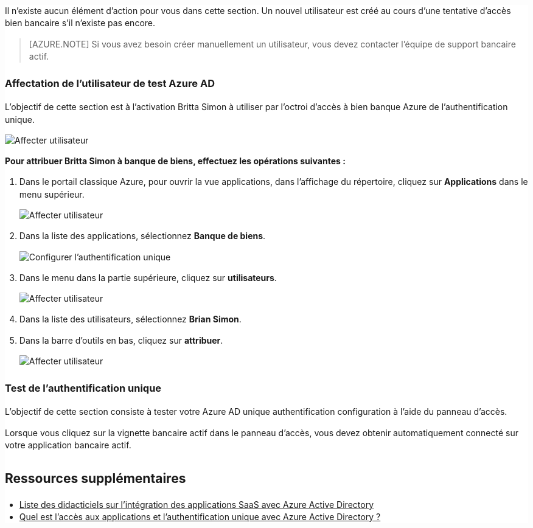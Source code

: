 Il n’existe aucun élément d’action pour vous dans cette section. Un nouvel utilisateur est créé au cours d’une tentative d’accès bien bancaire s’il n’existe pas encore. 

> [AZURE.NOTE] Si vous avez besoin créer manuellement un utilisateur, vous devez contacter l’équipe de support bancaire actif.


### <a name="assigning-the-azure-ad-test-user"></a>Affectation de l’utilisateur de test Azure AD

L’objectif de cette section est à l’activation Britta Simon à utiliser par l’octroi d’accès à bien banque Azure de l’authentification unique.

![Affecter utilisateur][200] 

**Pour attribuer Britta Simon à banque de biens, effectuez les opérations suivantes :**

1. Dans le portail classique Azure, pour ouvrir la vue applications, dans l’affichage du répertoire, cliquez sur **Applications** dans le menu supérieur.

    ![Affecter utilisateur][201] 

2. Dans la liste des applications, sélectionnez **Banque de biens**.

    ![Configurer l’authentification unique](./media/active-directory-saas-assetbank-tutorial/tutorial_assetbank_50.png) 

1. Dans le menu dans la partie supérieure, cliquez sur **utilisateurs**.

    ![Affecter utilisateur][203] 

1. Dans la liste des utilisateurs, sélectionnez **Brian Simon**.

2. Dans la barre d’outils en bas, cliquez sur **attribuer**.

    ![Affecter utilisateur][205]



### <a name="testing-single-sign-on"></a>Test de l’authentification unique

L’objectif de cette section consiste à tester votre Azure AD unique authentification configuration à l’aide du panneau d’accès.

Lorsque vous cliquez sur la vignette bancaire actif dans le panneau d’accès, vous devez obtenir automatiquement connecté sur votre application bancaire actif.


## <a name="additional-resources"></a>Ressources supplémentaires

* [Liste des didacticiels sur l’intégration des applications SaaS avec Azure Active Directory](active-directory-saas-tutorial-list.md)
* [Quel est l’accès aux applications et l’authentification unique avec Azure Active Directory ?](active-directory-appssoaccess-whatis.md)


[1]: ./media/active-directory-saas-assetbank-tutorial/tutorial_general_01.png
[2]: ./media/active-directory-saas-assetbank-tutorial/tutorial_general_02.png
[3]: ./media/active-directory-saas-assetbank-tutorial/tutorial_general_03.png
[4]: ./media/active-directory-saas-assetbank-tutorial/tutorial_general_04.png
[6]: ./media/active-directory-saas-assetbank-tutorial/tutorial_general_05.png
[10]: ./media/active-directory-saas-assetbank-tutorial/tutorial_general_06.png
[11]: ./media/active-directory-saas-assetbank-tutorial/tutorial_general_07.png
[20]: ./media/active-directory-saas-assetbank-tutorial/tutorial_general_100.png
[200]: ./media/active-directory-saas-assetbank-tutorial/tutorial_general_200.png
[201]: ./media/active-directory-saas-assetbank-tutorial/tutorial_general_201.png
[203]: ./media/active-directory-saas-assetbank-tutorial/tutorial_general_203.png
[204]: ./media/active-directory-saas-assetbank-tutorial/tutorial_general_204.png
[205]: ./media/active-directory-saas-assetbank-tutorial/tutorial_general_205.png